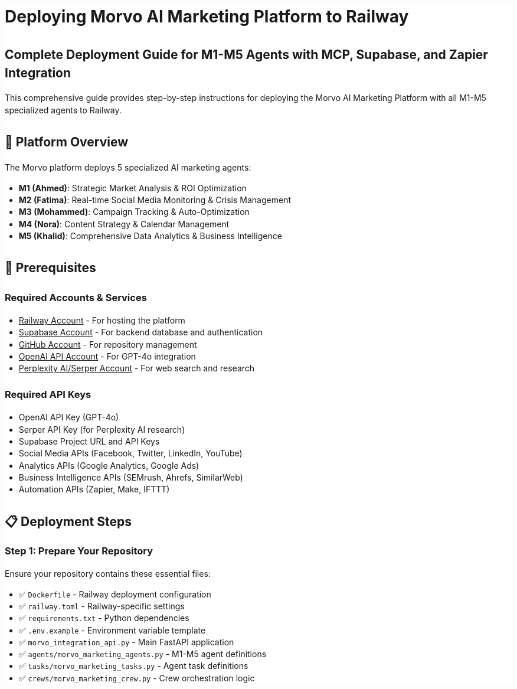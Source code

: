 # Deploying Morvo AI Marketing Platform to Railway
## Complete Deployment Guide for M1-M5 Agents with MCP, Supabase, and Zapier Integration

This comprehensive guide provides step-by-step instructions for deploying the Morvo AI Marketing Platform with all M1-M5 specialized agents to Railway.

## 🎯 Platform Overview

The Morvo platform deploys 5 specialized AI marketing agents:
- **M1 (Ahmed)**: Strategic Market Analysis & ROI Optimization
- **M2 (Fatima)**: Real-time Social Media Monitoring & Crisis Management  
- **M3 (Mohammed)**: Campaign Tracking & Auto-Optimization
- **M4 (Nora)**: Content Strategy & Calendar Management
- **M5 (Khalid)**: Comprehensive Data Analytics & Business Intelligence

## 🚀 Prerequisites

### Required Accounts & Services
- [Railway Account](https://railway.app/) - For hosting the platform
- [Supabase Account](https://supabase.com/) - For backend database and authentication
- [GitHub Account](https://github.com/) - For repository management
- [OpenAI API Account](https://platform.openai.com/) - For GPT-4o integration
- [Perplexity AI/Serper Account](https://serper.dev/) - For web search and research

### Required API Keys
- OpenAI API Key (GPT-4o)
- Serper API Key (for Perplexity AI research)
- Supabase Project URL and API Keys
- Social Media APIs (Facebook, Twitter, LinkedIn, YouTube)
- Analytics APIs (Google Analytics, Google Ads)
- Business Intelligence APIs (SEMrush, Ahrefs, SimilarWeb)
- Automation APIs (Zapier, Make, IFTTT)

## 📋 Deployment Steps

### Step 1: Prepare Your Repository

Ensure your repository contains these essential files:
- ✅ `Dockerfile` - Railway deployment configuration
- ✅ `railway.toml` - Railway-specific settings
- ✅ `requirements.txt` - Python dependencies
- ✅ `.env.example` - Environment variable template
- ✅ `morvo_integration_api.py` - Main FastAPI application
- ✅ `agents/morvo_marketing_agents.py` - M1-M5 agent definitions
- ✅ `tasks/morvo_marketing_tasks.py` - Agent task definitions
- ✅ `crews/morvo_marketing_crew.py` - Crew orchestration logic
